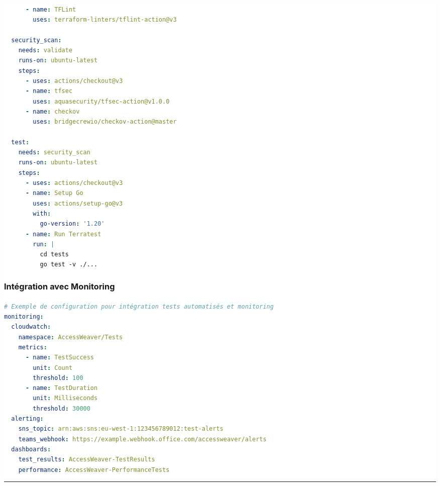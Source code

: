 ```yaml
      - name: TFLint
        uses: terraform-linters/tflint-action@v3

  security_scan:
    needs: validate
    runs-on: ubuntu-latest
    steps:
      - uses: actions/checkout@v3
      - name: tfsec
        uses: aquasecurity/tfsec-action@v1.0.0
      - name: checkov
        uses: bridgecrewio/checkov-action@master

  test:
    needs: security_scan
    runs-on: ubuntu-latest
    steps:
      - uses: actions/checkout@v3
      - name: Setup Go
        uses: actions/setup-go@v3
        with:
          go-version: '1.20'
      - name: Run Terratest
        run: |
          cd tests
          go test -v ./...
```

### Intégration avec Monitoring

```yaml
# Exemple de configuration pour intégration tests automatisés et monitoring
monitoring:
  cloudwatch:
    namespace: AccessWeaver/Tests
    metrics:
      - name: TestSuccess
        unit: Count
        threshold: 100
      - name: TestDuration
        unit: Milliseconds
        threshold: 30000
  alerting:
    sns_topic: arn:aws:sns:eu-west-1:123456789012:test-alerts
    teams_webhook: https://example.webhook.office.com/accessweaver/alerts
  dashboards:
    test_results: AccessWeaver-TestResults
    performance: AccessWeaver-PerformanceTests
```

---
